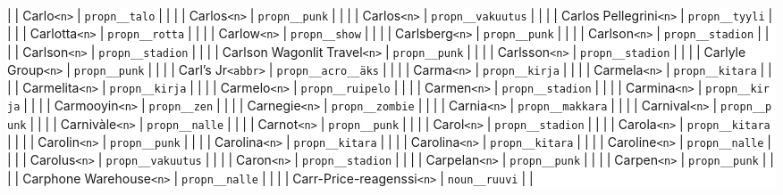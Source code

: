 |  | Carlo`<n>` | `propn__talo`  |  |
|  | Carlos`<n>` | `propn__punk`  |  |
|  | Carlos`<n>` | `propn__vakuutus`  |  |
|  | Carlos Pellegrini`<n>` | `propn__tyyli`  |  |
|  | Carlotta`<n>` | `propn__rotta`  |  |
|  | Carlow`<n>` | `propn__show`  |  |
|  | Carlsberg`<n>` | `propn__punk`  |  |
|  | Carlson`<n>` | `propn__stadion`  |  |
|  | Carlson`<n>` | `propn__stadion`  |  |
|  | Carlson Wagonlit Travel`<n>` | `propn__punk`  |  |
|  | Carlsson`<n>` | `propn__stadion`  |  |
|  | Carlyle Group`<n>` | `propn__punk`  |  |
|  | Carl’s Jr`<abbr>` | `propn__acro__äks`  |  |
|  | Carma`<n>` | `propn__kirja`  |  |
|  | Carmela`<n>` | `propn__kitara`  |  |
|  | Carmelita`<n>` | `propn__kirja`  |  |
|  | Carmelo`<n>` | `propn__ruipelo`  |  |
|  | Carmen`<n>` | `propn__stadion`  |  |
|  | Carmina`<n>` | `propn__kirja`  |  |
|  | Carmooyin`<n>` | `propn__zen`  |  |
|  | Carnegie`<n>` | `propn__zombie`  |  |
|  | Carnia`<n>` | `propn__makkara`  |  |
|  | Carnival`<n>` | `propn__punk`  |  |
|  | Carnivàle`<n>` | `propn__nalle`  |  |
|  | Carnot`<n>` | `propn__punk`  |  |
|  | Carol`<n>` | `propn__stadion`  |  |
|  | Carola`<n>` | `propn__kitara`  |  |
|  | Carolin`<n>` | `propn__punk`  |  |
|  | Carolina`<n>` | `propn__kitara`  |  |
|  | Carolina`<n>` | `propn__kitara`  |  |
|  | Caroline`<n>` | `propn__nalle`  |  |
|  | Carolus`<n>` | `propn__vakuutus`  |  |
|  | Caron`<n>` | `propn__stadion`  |  |
|  | Carpelan`<n>` | `propn__punk`  |  |
|  | Carpen`<n>` | `propn__punk`  |  |
|  | Carphone Warehouse`<n>` | `propn__nalle`  |  |
|  | Carr-Price-reagenssi`<n>` | `noun__ruuvi`  |  |